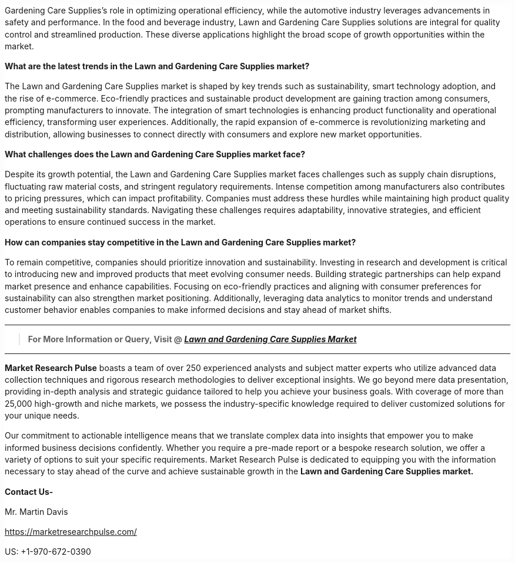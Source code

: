 Gardening Care Supplies&rsquo;s role in optimizing operational efficiency, while the automotive industry leverages advancements in safety and performance. In the food and beverage industry, Lawn and Gardening Care Supplies solutions are integral for quality control and streamlined production. These diverse applications highlight the broad scope of growth opportunities within the market.</p><p><strong>What are the latest trends in the Lawn and Gardening Care Supplies market?</strong></p><p>The Lawn and Gardening Care Supplies market is shaped by key trends such as sustainability, smart technology adoption, and the rise of e-commerce. Eco-friendly practices and sustainable product development are gaining traction among consumers, prompting manufacturers to innovate. The integration of smart technologies is enhancing product functionality and operational efficiency, transforming user experiences. Additionally, the rapid expansion of e-commerce is revolutionizing marketing and distribution, allowing businesses to connect directly with consumers and explore new market opportunities.</p><p><strong>What challenges does the Lawn and Gardening Care Supplies market face?</strong></p><p>Despite its growth potential, the Lawn and Gardening Care Supplies market faces challenges such as supply chain disruptions, fluctuating raw material costs, and stringent regulatory requirements. Intense competition among manufacturers also contributes to pricing pressures, which can impact profitability. Companies must address these hurdles while maintaining high product quality and meeting sustainability standards. Navigating these challenges requires adaptability, innovative strategies, and efficient operations to ensure continued success in the market.</p><p><strong>How can companies stay competitive in the Lawn and Gardening Care Supplies market?</strong></p><p>To remain competitive, companies should prioritize innovation and sustainability. Investing in research and development is critical to introducing new and improved products that meet evolving consumer needs. Building strategic partnerships can help expand market presence and enhance capabilities. Focusing on eco-friendly practices and aligning with consumer preferences for sustainability can also strengthen market positioning. Additionally, leveraging data analytics to monitor trends and understand customer behavior enables companies to make informed decisions and stay ahead of market shifts.</p><hr /><blockquote><p><strong>For More Information or Query, Visit @&nbsp;<em><a href="https://marketresearchpulse.com/report/147572/lawn-and-gardening-care-supplies-market?utm_source=Linkedin&utm_medium=029">Lawn and Gardening Care Supplies Market</a></em></strong></p></blockquote><hr /><p><strong>Market Research Pulse</strong> boasts a team of over 250 experienced analysts and subject matter experts who utilize advanced data collection techniques and rigorous research methodologies to deliver exceptional insights. We go beyond mere data presentation, providing in-depth analysis and strategic guidance tailored to help you achieve your business goals. With coverage of more than 25,000 high-growth and niche markets, we possess the industry-specific knowledge required to deliver customized solutions for your unique needs.</p><p>Our commitment to actionable intelligence means that we translate complex data into insights that empower you to make informed business decisions confidently. Whether you require a pre-made report or a bespoke research solution, we offer a variety of options to suit your specific requirements. Market Research Pulse is dedicated to equipping you with the information necessary to stay ahead of the curve and achieve sustainable growth in the <strong>Lawn and Gardening Care Supplies market.</strong></p><p><strong>Contact Us-</strong></p><p>Mr. Martin Davis</p><p>https://marketresearchpulse.com/</p><p>US: +1-970-672-0390</p>
